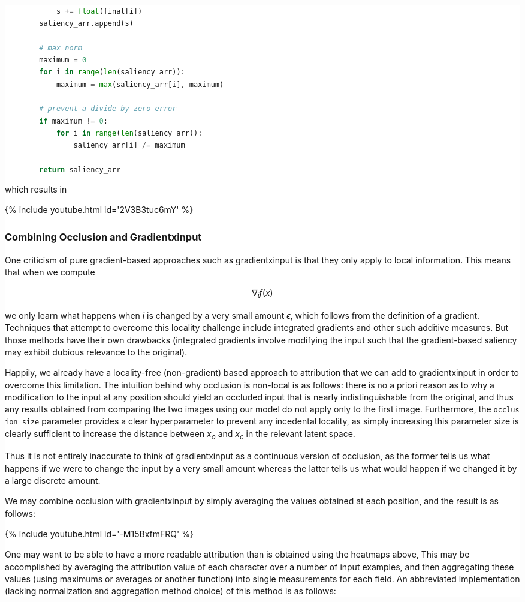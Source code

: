```python
			s += float(final[i])
		saliency_arr.append(s)

		# max norm
		maximum = 0
		for i in range(len(saliency_arr)):
			maximum = max(saliency_arr[i], maximum)

		# prevent a divide by zero error
		if maximum != 0:
			for i in range(len(saliency_arr)):
				saliency_arr[i] /= maximum

		return saliency_arr
```

which results in

{% include youtube.html id='2V3B3tuc6mY' %}

### Combining Occlusion and Gradientxinput

One criticism of pure gradient-based approaches such as gradientxinput is that they only apply to local information.  This means that when we compute

$$
\nabla_i f(x)
$$

we only learn what happens when $i$ is changed by a very small amount $\epsilon$, which follows from the definition of a gradient.  Techniques that attempt to overcome this locality challenge include integrated gradients and other such additive measures.  But those methods have their own drawbacks (integrated gradients involve modifying the input such that the gradient-based saliency may exhibit dubious relevance to the original).  

Happily, we already have a locality-free (non-gradient) based approach to attribution that we can add to gradientxinput in order to overcome this limitation. The intuition behind why occlusion is non-local is as follows: there is no a priori reason as to why a modification to the input at any position should yield an occluded input that is nearly indistinguishable from the original, and thus any results obtained from comparing the two images using our model do not apply only to the first image. Furthermore, the `occlusion_size` parameter provides a clear hyperparameter to prevent any incedental locality, as simply increasing this parameter size is clearly sufficient to increase the distance between $x_o$ and $x_c$ in the relevant latent space.

Thus it is not entirely inaccurate to think of gradientxinput as a continuous version of occlusion, as the former tells us what happens if we were to change the input by a very small amount whereas the latter tells us what would happen if we changed it by a large discrete amount. 

We may combine occlusion with gradientxinput by simply averaging the values obtained at each position, and the result is as follows:

{% include youtube.html id='-M15BxfmFRQ' %}

One may want to be able to have a more readable attribution than is obtained using the heatmaps above,  This may be accomplished by averaging the attribution value of each character over a number of input examples, and then aggregating these values (using maximums or averages or another function) into single measurements for each field. An abbreviated implementation (lacking normalization and aggregation method choice) of this method is as follows:
